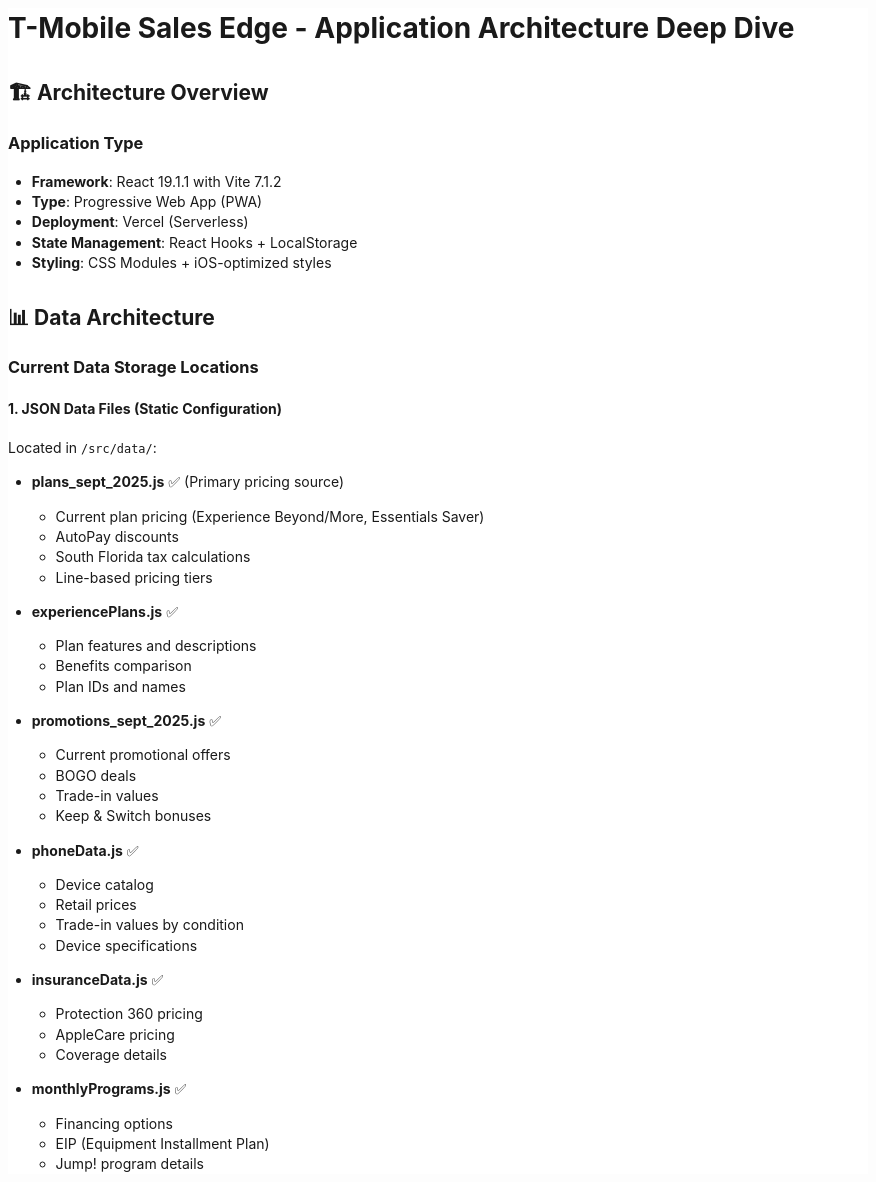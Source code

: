 # T-Mobile Sales Edge - Application Architecture Deep Dive

## 🏗️ Architecture Overview

### Application Type
- **Framework**: React 19.1.1 with Vite 7.1.2
- **Type**: Progressive Web App (PWA) 
- **Deployment**: Vercel (Serverless)
- **State Management**: React Hooks + LocalStorage
- **Styling**: CSS Modules + iOS-optimized styles

## 📊 Data Architecture

### Current Data Storage Locations

#### 1. **JSON Data Files** (Static Configuration)
Located in `/src/data/`:

- **plans_sept_2025.js** ✅ (Primary pricing source)
  - Current plan pricing (Experience Beyond/More, Essentials Saver)
  - AutoPay discounts
  - South Florida tax calculations
  - Line-based pricing tiers

- **experiencePlans.js** ✅
  - Plan features and descriptions
  - Benefits comparison
  - Plan IDs and names

- **promotions_sept_2025.js** ✅
  - Current promotional offers
  - BOGO deals
  - Trade-in values
  - Keep & Switch bonuses

- **phoneData.js** ✅
  - Device catalog
  - Retail prices
  - Trade-in values by condition
  - Device specifications

- **insuranceData.js** ✅
  - Protection 360 pricing
  - AppleCare pricing
  - Coverage details

- **monthlyPrograms.js** ✅
  - Financing options
  - EIP (Equipment Installment Plan)
  - Jump! program details
